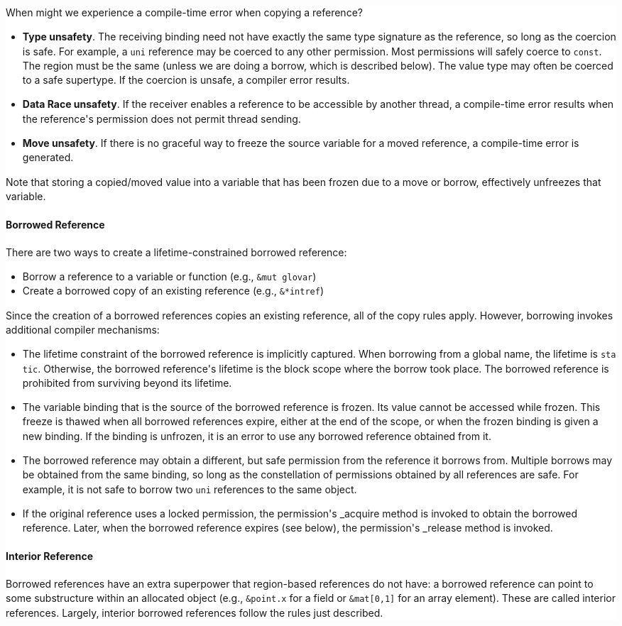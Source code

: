 When might we experience a compile-time error when copying a reference?

- **Type unsafety**. 
  The receiving binding need not have exactly the same type signature as the reference,
  so long as the coercion is safe. For example, a `uni` reference may be coerced to
  any other permission. Most permissions will safely coerce to `const`.
  The region must be the same (unless we are doing a borrow, which is described below).
  The value type may often be coerced to a safe supertype.
  If the coercion is unsafe, a compiler error results.

- **Data Race unsafety**. If the receiver enables a reference to be accessible by another thread, 
  a compile-time error results when the reference's permission does not permit thread sending.
  
- **Move unsafety**. If there is no graceful way to freeze the source variable for
  a moved reference, a compile-time error is generated.

Note that storing a copied/moved value into a variable that has been frozen due to a move or borrow,
effectively unfreezes that variable.

#### Borrowed Reference ####

There are two ways to create a lifetime-constrained borrowed reference:

- Borrow a reference to a variable or function (e.g., `&mut glovar`)
- Create a borrowed copy of an existing reference (e.g., `&*intref`)

Since the creation of a borrowed references copies an existing reference,
all of the copy rules apply. However, borrowing invokes additional 
compiler mechanisms:

- The lifetime constraint of the borrowed reference is implicitly captured.
  When borrowing from a global name, the lifetime is `static`. Otherwise,
  the borrowed reference's lifetime is the block scope where the borrow took place.
  The borrowed reference is prohibited from surviving beyond its lifetime.
  
- The variable binding that is the source of the borrowed reference is frozen.
  Its value cannot be accessed while frozen. This freeze is thawed when all borrowed references
  expire, either at the end of the scope, or when the frozen binding is given a new binding.
  If the binding is unfrozen, it is an error to use any borrowed reference
  obtained from it.
  
- The borrowed reference may obtain a different, but safe permission from the reference
  it borrows from. Multiple borrows may be obtained from the same binding,
  so long as the constellation of permissions obtained by all references are safe.
  For example, it is not safe to borrow two `uni` references to the same object.
  
- If the original reference uses a locked permission, the permission's
  _acquire method is invoked to obtain the borrowed reference.
  Later, when the borrowed reference expires (see below), 
  the permission's _release method is invoked.

#### Interior Reference ###

Borrowed references have an extra superpower that region-based references do not have:
a borrowed reference can point to some substructure within an allocated object
(e.g., `&point.x` for a field or `&mat[0,1]` for an array element).
These are called interior references.
Largely, interior borrowed references follow the rules just described.
